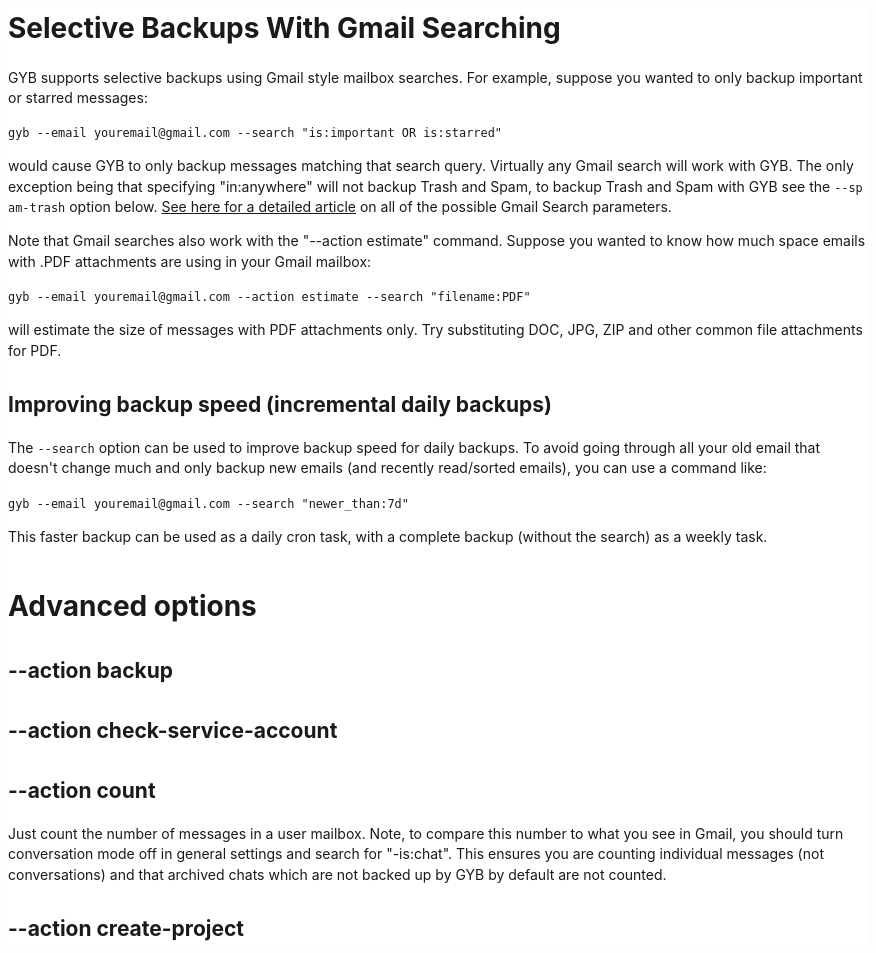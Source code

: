 # Selective Backups With Gmail Searching
GYB supports selective backups using Gmail style mailbox searches. For example, suppose you wanted to only backup important or starred messages:

```
gyb --email youremail@gmail.com --search "is:important OR is:starred"
```

would cause GYB to only backup messages matching that search query. Virtually any Gmail search will work with GYB. The only exception being that specifying "in:anywhere" will not backup Trash and Spam, to backup Trash and Spam with GYB see the `--spam-trash` option below. [See here for a detailed article](http://mail.google.com/support/bin/answer.py?answer=7190) on all of the possible Gmail Search parameters.

Note that Gmail searches also work with the "--action estimate" command. Suppose you wanted to know how much space emails with .PDF attachments are using in your Gmail mailbox:

```
gyb --email youremail@gmail.com --action estimate --search "filename:PDF"
```

will estimate the size of messages with PDF attachments only. Try substituting DOC, JPG, ZIP and other common file attachments for PDF.

## Improving backup speed (incremental daily backups)

The `--search` option can be used to improve backup speed for daily backups. To avoid going through all your old email that doesn't change much and only backup new emails (and recently read/sorted emails), you can use a command like:

```
gyb --email youremail@gmail.com --search "newer_than:7d"
```

This faster backup can be used as a daily cron task, with a complete backup (without the search) as a weekly task.

# Advanced options

## --action backup

## --action check-service-account

## --action count
Just count the number of messages in a user mailbox. Note, to compare this number to what you see in Gmail, you should turn conversation mode off in general settings and search for "-is:chat". This ensures you are counting individual messages (not conversations) and that archived chats which are not backed up by GYB by default are not counted.

## --action create-project
